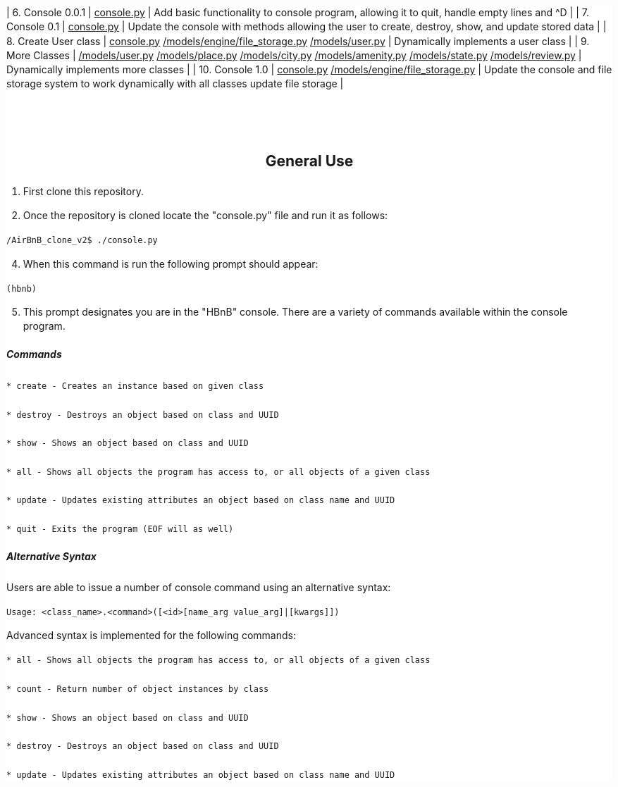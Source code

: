 | 6. Console 0.0.1              | [console.py](https://github.com/ipinmi/AirBnB_clone_v2/blob/dev/console.py)                                                                                                                                                                                                                                                                                                                                                                                                                                                                 | Add basic functionality to console program, allowing it to quit, handle empty lines and ^D          |
| 7. Console 0.1                | [console.py](https://github.com/ipinmi/AirBnB_clone_v2/blob/dev/console.py)                                                                                                                                                                                                                                                                                                                                                                                                                                                                 | Update the console with methods allowing the user to create, destroy, show, and update stored data  |
| 8. Create User class          | [console.py](https://github.com/ipinmi/AirBnB_clone_v2/blob/dev/console.py) [/models/engine/file_storage.py](https://github.com/ipinmi/AirBnB_clone_v2/blob/dev/models/engine/file_storage.py) [/models/user.py](https://github.com/ipinmi/AirBnB_clone_v2/blob/dev/models/user.py)                                                                                                                                                                                                                                                         | Dynamically implements a user class                                                                 |
| 9. More Classes               | [/models/user.py](https://github.com/ipinmi/AirBnB_clone_v2/blob/dev/models/user.py) [/models/place.py](https://github.com/ipinmi/AirBnB_clone_v2/blob/dev/models/place.py) [/models/city.py](https://github.com/ipinmi/AirBnB_clone_v2/blob/dev/models/city.py) [/models/amenity.py](https://github.com/ipinmi/AirBnB_clone_v2/blob/dev/models/amenity.py) [/models/state.py](https://github.com/ipinmi/AirBnB_clone_v2/blob/dev/models/state.py) [/models/review.py](https://github.com/ipinmi/AirBnB_clone_v2/blob/dev/models/review.py) | Dynamically implements more classes                                                                 |
| 10. Console 1.0               | [console.py](https://github.com/ipinmi/AirBnB_clone_v2/blob/dev/console.py) [/models/engine/file_storage.py](https://github.com/ipinmi/AirBnB_clone_v2/blob/dev/models/engine/file_storage.py)                                                                                                                                                                                                                                                                                                                                              | Update the console and file storage system to work dynamically with all classes update file storage |

<br>
<br>
<center> <h2>General Use</h2> </center>

1. First clone this repository.

2. Once the repository is cloned locate the "console.py" file and run it as follows:

```
/AirBnB_clone_v2$ ./console.py
```

4. When this command is run the following prompt should appear:

```
(hbnb)
```

5. This prompt designates you are in the "HBnB" console. There are a variety of commands available within the console program.

##### Commands

    * create - Creates an instance based on given class

    * destroy - Destroys an object based on class and UUID

    * show - Shows an object based on class and UUID

    * all - Shows all objects the program has access to, or all objects of a given class

    * update - Updates existing attributes an object based on class name and UUID

    * quit - Exits the program (EOF will as well)

##### Alternative Syntax

Users are able to issue a number of console command using an alternative syntax:

    Usage: <class_name>.<command>([<id>[name_arg value_arg]|[kwargs]])

Advanced syntax is implemented for the following commands:

    * all - Shows all objects the program has access to, or all objects of a given class

    * count - Return number of object instances by class

    * show - Shows an object based on class and UUID

    * destroy - Destroys an object based on class and UUID

    * update - Updates existing attributes an object based on class name and UUID
